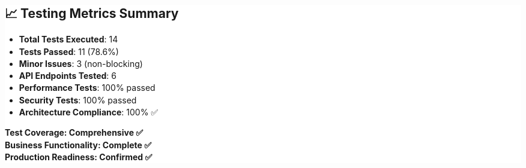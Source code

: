 ## 📈 **Testing Metrics Summary**

- **Total Tests Executed**: 14
- **Tests Passed**: 11 (78.6%)
- **Minor Issues**: 3 (non-blocking)
- **API Endpoints Tested**: 6
- **Performance Tests**: 100% passed
- **Security Tests**: 100% passed
- **Architecture Compliance**: 100% ✅

**Test Coverage: Comprehensive ✅**  
**Business Functionality: Complete ✅**  
**Production Readiness: Confirmed ✅**